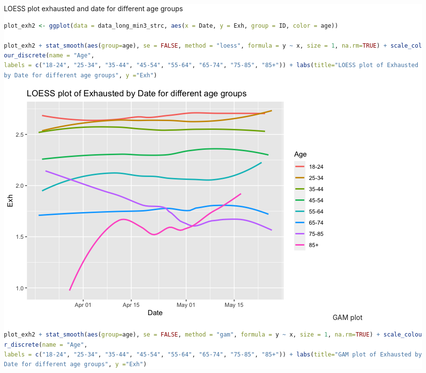 LOESS plot exhausted and date for different age
groups

``` r
plot_exh2 <- ggplot(data = data_long_min3_strc, aes(x = Date, y = Exh, group = ID, color = age))

plot_exh2 + stat_smooth(aes(group=age), se = FALSE, method = "loess", formula = y ~ x, size = 1, na.rm=TRUE) + scale_colour_discrete(name = "Age", 
labels = c("18-24", "25-34", "35-44", "45-54", "55-64", "65-74", "75-85", "85+")) + labs(title="LOESS plot of Exhausted by Date for different age groups", y ="Exh")
```

![](200617-Multilevel-models-emotions-and-plots_files/figure-gfm/unnamed-chunk-57-1.png)
GAM
plot

``` r
plot_exh2 + stat_smooth(aes(group=age), se = FALSE, method = "gam", formula = y ~ x, size = 1, na.rm=TRUE) + scale_colour_discrete(name = "Age", 
labels = c("18-24", "25-34", "35-44", "45-54", "55-64", "65-74", "75-85", "85+")) + labs(title="GAM plot of Exhausted by Date for different age groups", y ="Exh")
```
